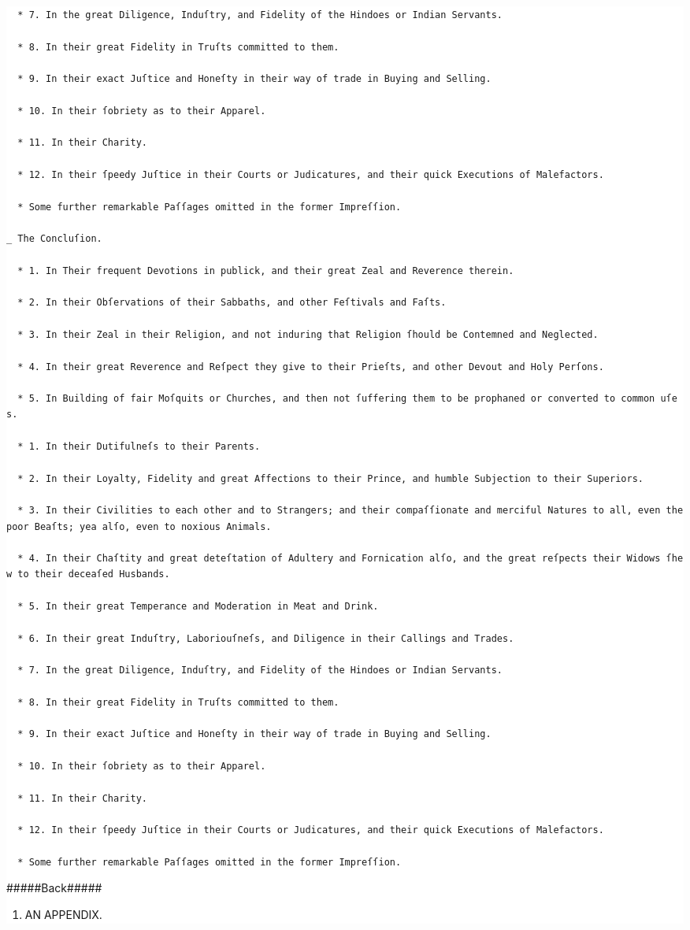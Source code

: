       * 7. In the great Diligence, Induſtry, and Fidelity of the Hindoes or Indian Servants.

      * 8. In their great Fidelity in Truſts committed to them.

      * 9. In their exact Juſtice and Honeſty in their way of trade in Buying and Selling.

      * 10. In their ſobriety as to their Apparel.

      * 11. In their Charity.

      * 12. In their ſpeedy Juſtice in their Courts or Judicatures, and their quick Executions of Malefactors.

      * Some further remarkable Paſſages omitted in the former Impreſſion.

    _ The Concluſion.

      * 1. In Their frequent Devotions in publick, and their great Zeal and Reverence therein.

      * 2. In their Obſervations of their Sabbaths, and other Feſtivals and Faſts.

      * 3. In their Zeal in their Religion, and not induring that Religion ſhould be Contemned and Neglected.

      * 4. In their great Reverence and Reſpect they give to their Prieſts, and other Devout and Holy Perſons.

      * 5. In Building of fair Moſquits or Churches, and then not ſuffering them to be prophaned or converted to common uſes.

      * 1. In their Dutifulneſs to their Parents.

      * 2. In their Loyalty, Fidelity and great Affections to their Prince, and humble Subjection to their Superiors.

      * 3. In their Civilities to each other and to Strangers; and their compaſſionate and merciful Natures to all, even the poor Beaſts; yea alſo, even to noxious Animals.

      * 4. In their Chaſtity and great deteſtation of Adultery and Fornication alſo, and the great reſpects their Widows ſhew to their deceaſed Husbands.

      * 5. In their great Temperance and Moderation in Meat and Drink.

      * 6. In their great Induſtry, Laboriouſneſs, and Diligence in their Callings and Trades.

      * 7. In the great Diligence, Induſtry, and Fidelity of the Hindoes or Indian Servants.

      * 8. In their great Fidelity in Truſts committed to them.

      * 9. In their exact Juſtice and Honeſty in their way of trade in Buying and Selling.

      * 10. In their ſobriety as to their Apparel.

      * 11. In their Charity.

      * 12. In their ſpeedy Juſtice in their Courts or Judicatures, and their quick Executions of Malefactors.

      * Some further remarkable Paſſages omitted in the former Impreſſion.

#####Back#####

1. AN APPENDIX.
